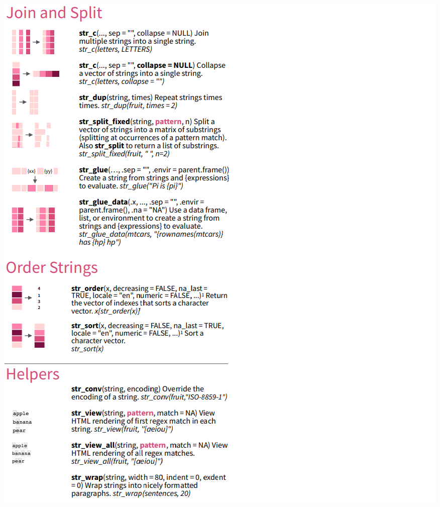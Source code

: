 ![image-20210831094321575](md-images/image-20210831094321575.png)

![image-20210831094327567](md-images/image-20210831094327567.png)

